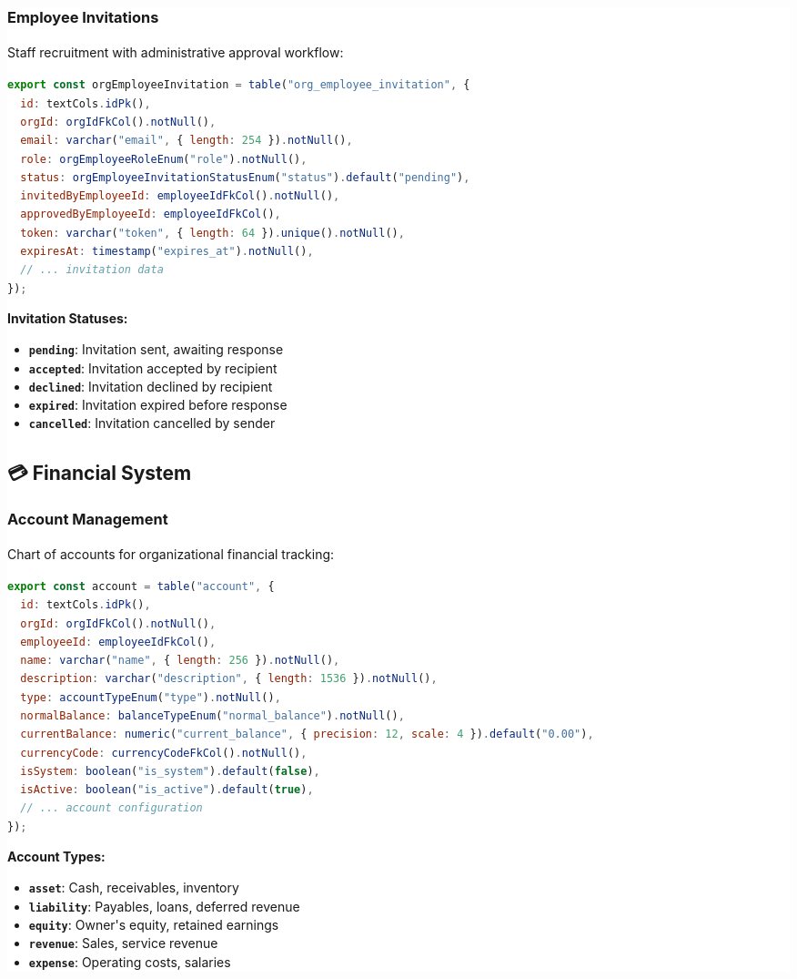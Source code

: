 ### **Employee Invitations**
Staff recruitment with administrative approval workflow:
```javascript
export const orgEmployeeInvitation = table("org_employee_invitation", {
  id: textCols.idPk(),
  orgId: orgIdFkCol().notNull(),
  email: varchar("email", { length: 254 }).notNull(),
  role: orgEmployeeRoleEnum("role").notNull(),
  status: orgEmployeeInvitationStatusEnum("status").default("pending"),
  invitedByEmployeeId: employeeIdFkCol().notNull(),
  approvedByEmployeeId: employeeIdFkCol(),
  token: varchar("token", { length: 64 }).unique().notNull(),
  expiresAt: timestamp("expires_at").notNull(),
  // ... invitation data
});
```

**Invitation Statuses:**
- **`pending`**: Invitation sent, awaiting response
- **`accepted`**: Invitation accepted by recipient
- **`declined`**: Invitation declined by recipient
- **`expired`**: Invitation expired before response
- **`cancelled`**: Invitation cancelled by sender

## **💳 Financial System**

### **Account Management**
Chart of accounts for organizational financial tracking:
```javascript
export const account = table("account", {
  id: textCols.idPk(),
  orgId: orgIdFkCol().notNull(),
  employeeId: employeeIdFkCol(),
  name: varchar("name", { length: 256 }).notNull(),
  description: varchar("description", { length: 1536 }).notNull(),
  type: accountTypeEnum("type").notNull(),
  normalBalance: balanceTypeEnum("normal_balance").notNull(),
  currentBalance: numeric("current_balance", { precision: 12, scale: 4 }).default("0.00"),
  currencyCode: currencyCodeFkCol().notNull(),
  isSystem: boolean("is_system").default(false),
  isActive: boolean("is_active").default(true),
  // ... account configuration
});
```

**Account Types:**
- **`asset`**: Cash, receivables, inventory
- **`liability`**: Payables, loans, deferred revenue
- **`equity`**: Owner's equity, retained earnings
- **`revenue`**: Sales, service revenue
- **`expense`**: Operating costs, salaries
